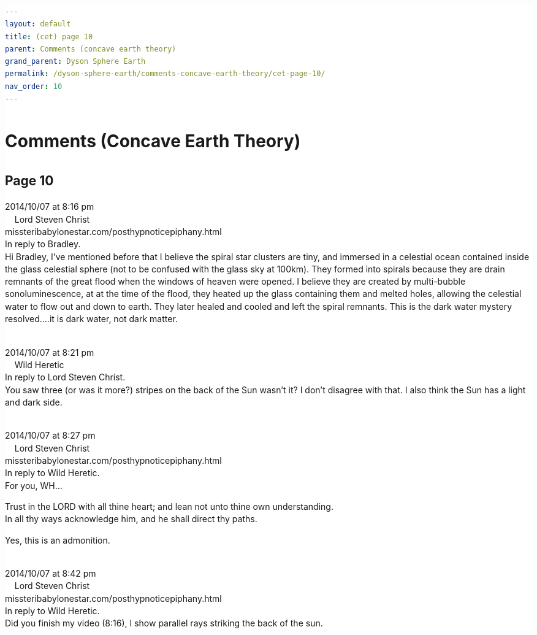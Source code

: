 ```yaml
---
layout: default
title: (cet) page 10
parent: Comments (concave earth theory)
grand_parent: Dyson Sphere Earth
permalink: /dyson-sphere-earth/comments-concave-earth-theory/cet-page-10/
nav_order: 10
---
```




# Comments (Concave Earth Theory) #


## Page 10



2014/10/07 at 8:16 pm  
    Lord Steven Christ  
missteribabylonestar.com/posthypnoticepiphany.html  
In reply to Bradley.  
Hi Bradley, I’ve mentioned before that I believe the spiral star clusters are tiny, and immersed in a celestial ocean contained inside the glass celestial sphere (not to be confused with the glass sky at 100km). They formed into spirals because they are drain remnants of the great flood when the windows of heaven were opened. I believe they are created by multi-bubble sonoluminescence, at at the time of the flood, they heated up the glass containing them and melted holes, allowing the celestial water to flow out and down to earth. They later healed and cooled and left the spiral remnants. This is the dark water mystery resolved….it is dark water, not dark matter.  
  
   
2014/10/07 at 8:21 pm  
    Wild Heretic  
In reply to Lord Steven Christ.  
You saw three (or was it more?) stripes on the back of the Sun wasn’t it? I don’t disagree with that. I also think the Sun has a light and dark side.  
  
   
2014/10/07 at 8:27 pm  
    Lord Steven Christ  
missteribabylonestar.com/posthypnoticepiphany.html  
In reply to Wild Heretic.  
For you, WH…  
  
Trust in the LORD with all thine heart; and lean not unto thine own understanding.  
In all thy ways acknowledge him, and he shall direct thy paths.  
  
Yes, this is an admonition.  
  
   
2014/10/07 at 8:42 pm  
    Lord Steven Christ  
missteribabylonestar.com/posthypnoticepiphany.html  
In reply to Wild Heretic.  
Did you finish my video (8:16), I show parallel rays striking the back of the sun.  
  